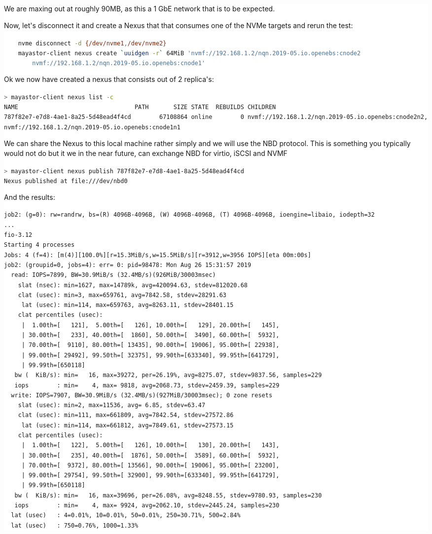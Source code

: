 
We are maxing out at roughly 90MB, as this a 1 GbE network that is to be expected.

Now, let's disconnect it and create a Nexus that that consumes one of the NVMe targets and rerun the test:

```bash
    nvme disconnect -d {/dev/nvme1,/dev/nvme2}
    mayastor-client nexus create `uuidgen -r` 64MiB 'nvmf://192.168.1.2/nqn.2019-05.io.openebs:cnode2
        nvmf://192.168.1.2/nqn.2019-05.io.openebs:cnode1'
```

Ok we now have created a nexus that consists out of 2 replica's:

```bash
> mayastor-client nexus list -c
NAME                                 PATH       SIZE STATE  REBUILDS CHILDREN
787f82e7-e7d8-4ae1-8a25-5d48ead4f4cd        67108864 online        0 nvmf://192.168.1.2/nqn.2019-05.io.openebs:cnode2n2,nvmf://192.168.1.2/nqn.2019-05.io.openebs:cnode1n1
```

We can share the Nexus to this local machine rather simply and we will use the NBD protocol.
This is something you typically would not do but it we in the near future, can exchange NBD for virtio, iSCSI
and NVMF


```bash
> mayastor-client nexus publish 787f82e7-e7d8-4ae1-8a25-5d48ead4f4cd
Nexus published at file:///dev/nbd0
```

And the results:

```
job2: (g=0): rw=randrw, bs=(R) 4096B-4096B, (W) 4096B-4096B, (T) 4096B-4096B, ioengine=libaio, iodepth=32
...
fio-3.12
Starting 4 processes
Jobs: 4 (f=4): [m(4)][100.0%][r=15.3MiB/s,w=15.5MiB/s][r=3912,w=3956 IOPS][eta 00m:00s]
job2: (groupid=0, jobs=4): err= 0: pid=98478: Mon Aug 26 15:31:57 2019
  read: IOPS=7899, BW=30.9MiB/s (32.4MB/s)(926MiB/30003msec)
    slat (nsec): min=1627, max=14789k, avg=420094.63, stdev=812020.68
    clat (usec): min=3, max=659761, avg=7842.58, stdev=28291.63
     lat (usec): min=114, max=659763, avg=8263.11, stdev=28401.15
    clat percentiles (usec):
     |  1.00th=[   121],  5.00th=[   126], 10.00th=[   129], 20.00th=[   145],
     | 30.00th=[   233], 40.00th=[  1860], 50.00th=[  3490], 60.00th=[  5932],
     | 70.00th=[  9110], 80.00th=[ 13435], 90.00th=[ 19006], 95.00th=[ 22938],
     | 99.00th=[ 29492], 99.50th=[ 32375], 99.90th=[633340], 99.95th=[641729],
     | 99.99th=[650118]
   bw (  KiB/s): min=   16, max=39272, per=26.19%, avg=8275.07, stdev=9837.56, samples=229
   iops        : min=    4, max= 9818, avg=2068.73, stdev=2459.39, samples=229
  write: IOPS=7907, BW=30.9MiB/s (32.4MB/s)(927MiB/30003msec); 0 zone resets
    slat (usec): min=2, max=11536, avg= 6.85, stdev=63.47
    clat (usec): min=111, max=661809, avg=7842.54, stdev=27572.86
     lat (usec): min=114, max=661812, avg=7849.61, stdev=27573.15
    clat percentiles (usec):
     |  1.00th=[   122],  5.00th=[   126], 10.00th=[   130], 20.00th=[   143],
     | 30.00th=[   235], 40.00th=[  1876], 50.00th=[  3589], 60.00th=[  5932],
     | 70.00th=[  9372], 80.00th=[ 13566], 90.00th=[ 19006], 95.00th=[ 23200],
     | 99.00th=[ 29754], 99.50th=[ 32900], 99.90th=[633340], 99.95th=[641729],
     | 99.99th=[650118]
   bw (  KiB/s): min=   16, max=39696, per=26.08%, avg=8248.55, stdev=9780.93, samples=230
   iops        : min=    4, max= 9924, avg=2062.10, stdev=2445.24, samples=230
  lat (usec)   : 4=0.01%, 10=0.01%, 50=0.01%, 250=30.71%, 500=2.84%
  lat (usec)   : 750=0.76%, 1000=1.33%
```
